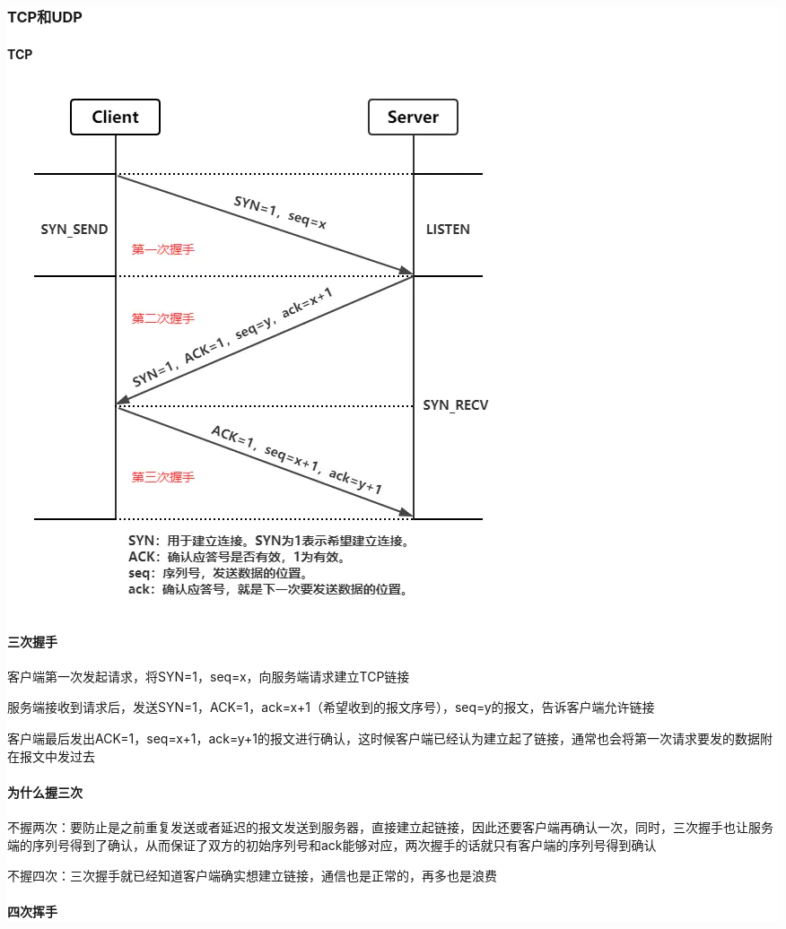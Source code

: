 ### TCP和UDP

#### TCP

![TCP三次握手](./assets/TCP三次握手.png)

#### 三次握手

客户端第一次发起请求，将SYN=1，seq=x，向服务端请求建立TCP链接

服务端接收到请求后，发送SYN=1，ACK=1，ack=x+1（希望收到的报文序号），seq=y的报文，告诉客户端允许链接

客户端最后发出ACK=1，seq=x+1，ack=y+1的报文进行确认，这时候客户端已经认为建立起了链接，通常也会将第一次请求要发的数据附在报文中发过去

#### 为什么握三次

不握两次：要防止是之前重复发送或者延迟的报文发送到服务器，直接建立起链接，因此还要客户端再确认一次，同时，三次握手也让服务端的序列号得到了确认，从而保证了双方的初始序列号和ack能够对应，两次握手的话就只有客户端的序列号得到确认

不握四次：三次握手就已经知道客户端确实想建立链接，通信也是正常的，再多也是浪费

#### 四次挥手
